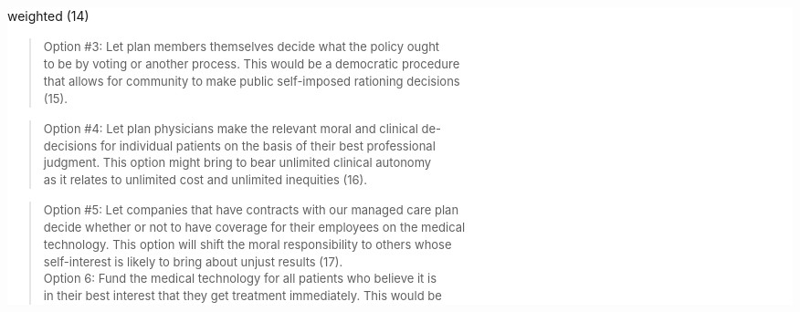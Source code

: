 weighted (14)
</dt>
</dt>
</dt>
</dt>
</dt>
</dt>
</dt>
</dt>
</font>
</dl>
</blockquote>
<blockquote>
<dl>
<font size="-1">
<dt>
Option #3: Let plan members themselves decide what the policy ought
<dt>
to be by voting or another process. This would be a democratic procedure
<dt>
that allows for community to make public self-imposed rationing decisions
<dt>
(15).
</dt>
</dt>
</dt>
</dt>
</font>
</dl>
</blockquote>
<blockquote>
<dl>
<font size="-1">
<dt>
Option #4: Let plan physicians make the relevant moral and clinical de-
<dt>
decisions for individual patients on the basis of their best professional
<dt>
judgment.  This option might bring to bear unlimited clinical autonomy
<dt>
as it relates to unlimited cost and  unlimited inequities (16).
</dt>
</dt>
</dt>
</dt>
</font>
</dl>
</blockquote>
<blockquote>
<dl>
<font size="-1">
<dt>
Option #5: Let companies that have contracts with our managed care plan
<dt>
decide whether or not to have coverage for their employees on the medical
<dt>
technology. This option will shift the moral responsibility to others whose
<dt>
self-interest is likely to bring about unjust results (17).
<dt>
<dt>
Option 6: Fund the medical technology for all patients who believe it is
<dt>
in their best interest that they get treatment immediately.  This would be